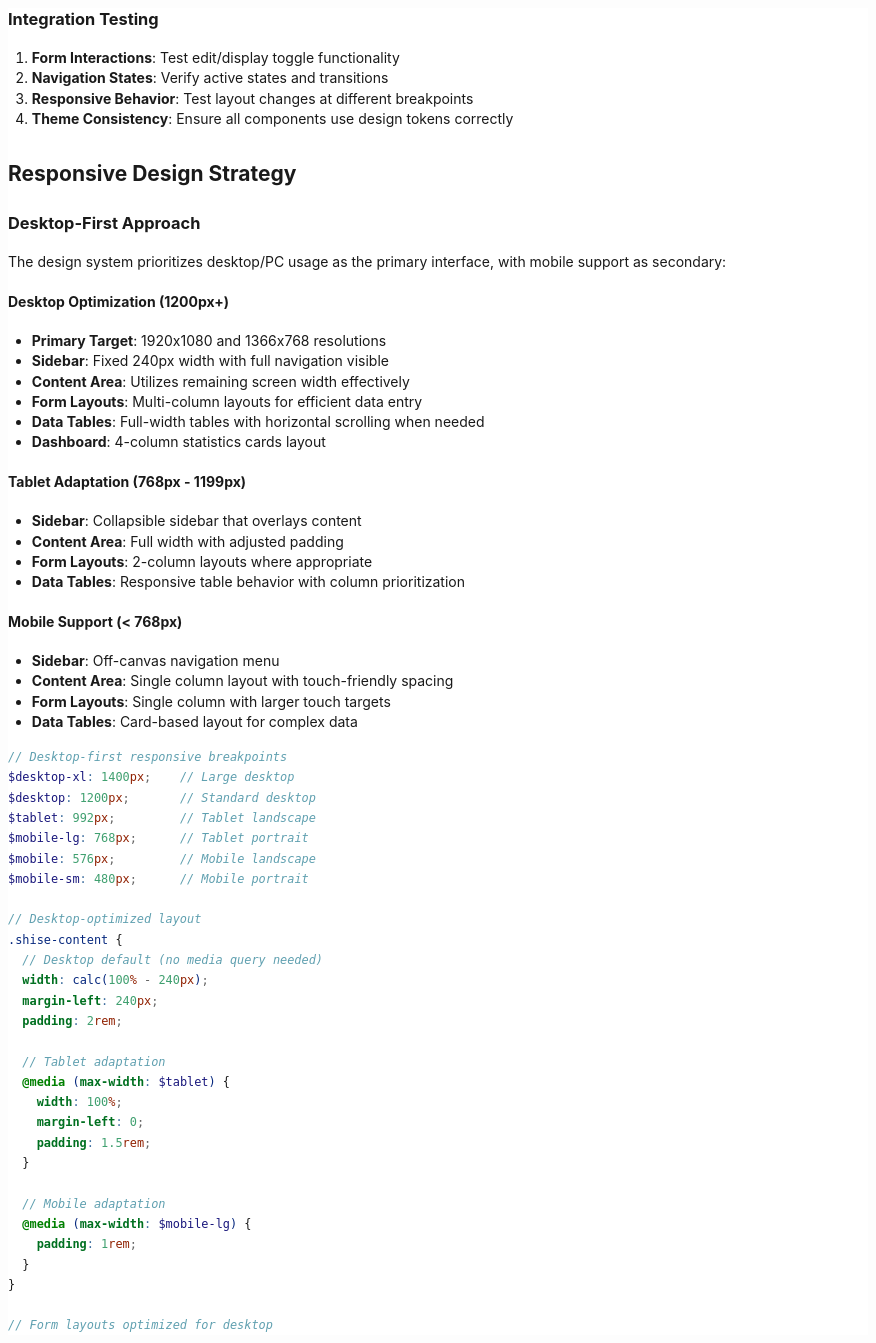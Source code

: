### Integration Testing

1. **Form Interactions**: Test edit/display toggle functionality
2. **Navigation States**: Verify active states and transitions
3. **Responsive Behavior**: Test layout changes at different breakpoints
4. **Theme Consistency**: Ensure all components use design tokens correctly

## Responsive Design Strategy

### Desktop-First Approach

The design system prioritizes desktop/PC usage as the primary interface, with mobile support as secondary:

#### Desktop Optimization (1200px+)
- **Primary Target**: 1920x1080 and 1366x768 resolutions
- **Sidebar**: Fixed 240px width with full navigation visible
- **Content Area**: Utilizes remaining screen width effectively
- **Form Layouts**: Multi-column layouts for efficient data entry
- **Data Tables**: Full-width tables with horizontal scrolling when needed
- **Dashboard**: 4-column statistics cards layout

#### Tablet Adaptation (768px - 1199px)
- **Sidebar**: Collapsible sidebar that overlays content
- **Content Area**: Full width with adjusted padding
- **Form Layouts**: 2-column layouts where appropriate
- **Data Tables**: Responsive table behavior with column prioritization

#### Mobile Support (< 768px)
- **Sidebar**: Off-canvas navigation menu
- **Content Area**: Single column layout with touch-friendly spacing
- **Form Layouts**: Single column with larger touch targets
- **Data Tables**: Card-based layout for complex data

```scss
// Desktop-first responsive breakpoints
$desktop-xl: 1400px;    // Large desktop
$desktop: 1200px;       // Standard desktop
$tablet: 992px;         // Tablet landscape
$mobile-lg: 768px;      // Tablet portrait
$mobile: 576px;         // Mobile landscape
$mobile-sm: 480px;      // Mobile portrait

// Desktop-optimized layout
.shise-content {
  // Desktop default (no media query needed)
  width: calc(100% - 240px);
  margin-left: 240px;
  padding: 2rem;
  
  // Tablet adaptation
  @media (max-width: $tablet) {
    width: 100%;
    margin-left: 0;
    padding: 1.5rem;
  }
  
  // Mobile adaptation
  @media (max-width: $mobile-lg) {
    padding: 1rem;
  }
}

// Form layouts optimized for desktop
```